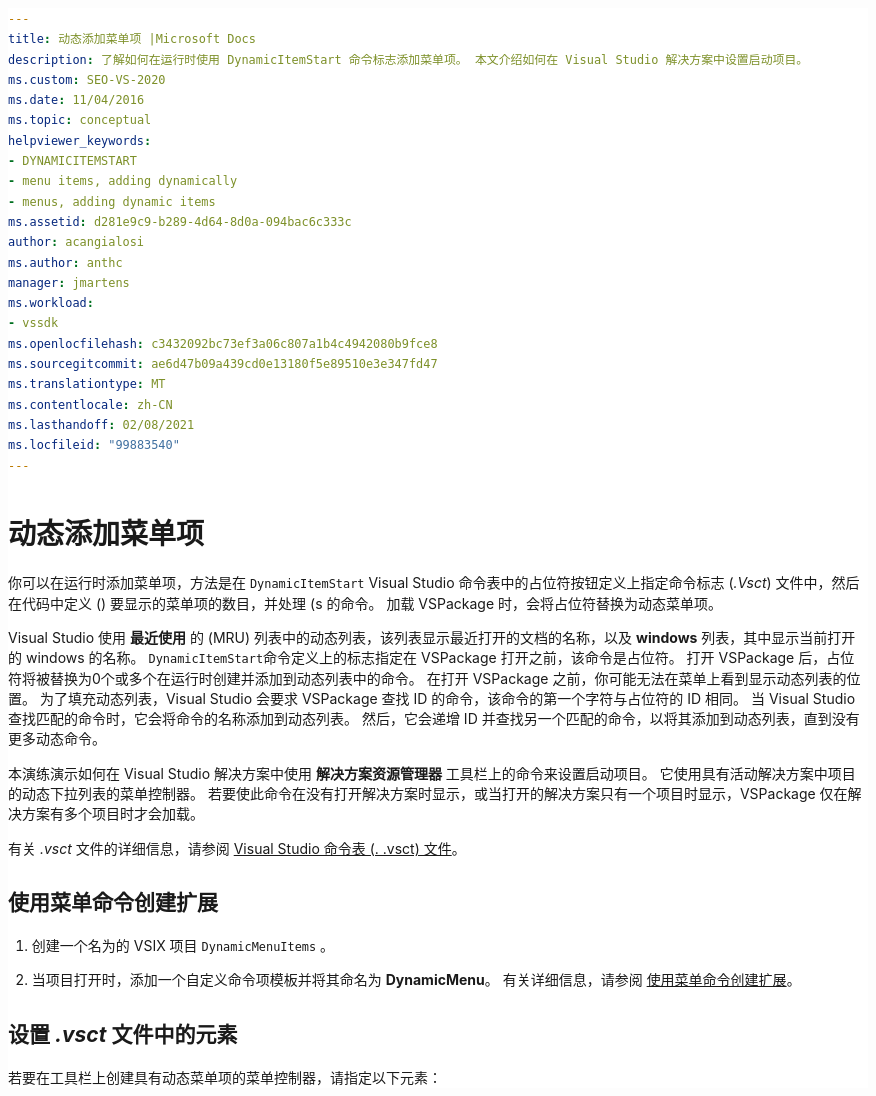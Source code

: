 ```yaml
---
title: 动态添加菜单项 |Microsoft Docs
description: 了解如何在运行时使用 DynamicItemStart 命令标志添加菜单项。 本文介绍如何在 Visual Studio 解决方案中设置启动项目。
ms.custom: SEO-VS-2020
ms.date: 11/04/2016
ms.topic: conceptual
helpviewer_keywords:
- DYNAMICITEMSTART
- menu items, adding dynamically
- menus, adding dynamic items
ms.assetid: d281e9c9-b289-4d64-8d0a-094bac6c333c
author: acangialosi
ms.author: anthc
manager: jmartens
ms.workload:
- vssdk
ms.openlocfilehash: c3432092bc73ef3a06c807a1b4c4942080b9fce8
ms.sourcegitcommit: ae6d47b09a439cd0e13180f5e89510e3e347fd47
ms.translationtype: MT
ms.contentlocale: zh-CN
ms.lasthandoff: 02/08/2021
ms.locfileid: "99883540"
---
```

# <a name="dynamically-add-menu-items"></a>动态添加菜单项
你可以在运行时添加菜单项，方法是在 `DynamicItemStart` Visual Studio 命令表中的占位符按钮定义上指定命令标志 (*.Vsct*) 文件中，然后在代码中定义 () 要显示的菜单项的数目，并处理 (s 的命令。 加载 VSPackage 时，会将占位符替换为动态菜单项。

 Visual Studio 使用 **最近使用** 的 (MRU) 列表中的动态列表，该列表显示最近打开的文档的名称，以及 **windows** 列表，其中显示当前打开的 windows 的名称。   `DynamicItemStart`命令定义上的标志指定在 VSPackage 打开之前，该命令是占位符。 打开 VSPackage 后，占位符将被替换为0个或多个在运行时创建并添加到动态列表中的命令。 在打开 VSPackage 之前，你可能无法在菜单上看到显示动态列表的位置。  为了填充动态列表，Visual Studio 会要求 VSPackage 查找 ID 的命令，该命令的第一个字符与占位符的 ID 相同。 当 Visual Studio 查找匹配的命令时，它会将命令的名称添加到动态列表。 然后，它会递增 ID 并查找另一个匹配的命令，以将其添加到动态列表，直到没有更多动态命令。

 本演练演示如何在 Visual Studio 解决方案中使用 **解决方案资源管理器** 工具栏上的命令来设置启动项目。 它使用具有活动解决方案中项目的动态下拉列表的菜单控制器。 若要使此命令在没有打开解决方案时显示，或当打开的解决方案只有一个项目时显示，VSPackage 仅在解决方案有多个项目时才会加载。

 有关 *.vsct* 文件的详细信息，请参阅 [Visual Studio 命令表 (. .vsct) 文件](../extensibility/internals/visual-studio-command-table-dot-vsct-files.md)。

## <a name="create-an-extension-with-a-menu-command"></a>使用菜单命令创建扩展

1. 创建一个名为的 VSIX 项目 `DynamicMenuItems` 。

2. 当项目打开时，添加一个自定义命令项模板并将其命名为 **DynamicMenu**。 有关详细信息，请参阅 [使用菜单命令创建扩展](../extensibility/creating-an-extension-with-a-menu-command.md)。

## <a name="setting-up-the-elements-in-the-vsct-file"></a>设置 *.vsct* 文件中的元素
 若要在工具栏上创建具有动态菜单项的菜单控制器，请指定以下元素：
